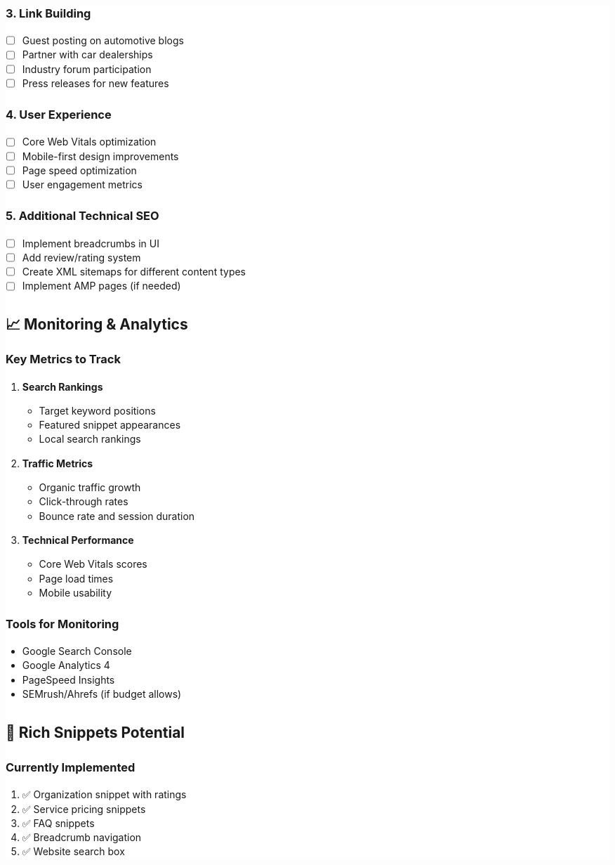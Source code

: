### 3. **Link Building**
- [ ] Guest posting on automotive blogs
- [ ] Partner with car dealerships
- [ ] Industry forum participation
- [ ] Press releases for new features

### 4. **User Experience**
- [ ] Core Web Vitals optimization
- [ ] Mobile-first design improvements
- [ ] Page speed optimization
- [ ] User engagement metrics

### 5. **Additional Technical SEO**
- [ ] Implement breadcrumbs in UI
- [ ] Add review/rating system
- [ ] Create XML sitemaps for different content types
- [ ] Implement AMP pages (if needed)

## 📈 Monitoring & Analytics

### Key Metrics to Track
1. **Search Rankings**
   - Target keyword positions
   - Featured snippet appearances
   - Local search rankings

2. **Traffic Metrics**
   - Organic traffic growth
   - Click-through rates
   - Bounce rate and session duration

3. **Technical Performance**
   - Core Web Vitals scores
   - Page load times
   - Mobile usability

### Tools for Monitoring
- Google Search Console
- Google Analytics 4
- PageSpeed Insights
- SEMrush/Ahrefs (if budget allows)

## 🎨 Rich Snippets Potential

### Currently Implemented
1. ✅ Organization snippet with ratings
2. ✅ Service pricing snippets
3. ✅ FAQ snippets
4. ✅ Breadcrumb navigation
5. ✅ Website search box
